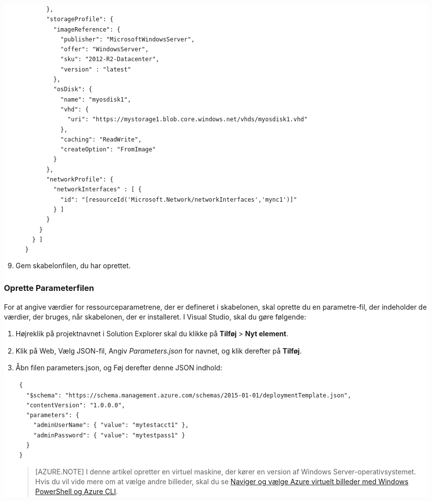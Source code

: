                },
                "storageProfile": {
                  "imageReference": {
                    "publisher": "MicrosoftWindowsServer",
                    "offer": "WindowsServer",
                    "sku": "2012-R2-Datacenter",
                    "version" : "latest"
                  },
                  "osDisk": {
                    "name": "myosdisk1",
                    "vhd": {
                      "uri": "https://mystorage1.blob.core.windows.net/vhds/myosdisk1.vhd"
                    },
                    "caching": "ReadWrite",
                    "createOption": "FromImage"
                  }
                },
                "networkProfile": {
                  "networkInterfaces" : [ {
                    "id": "[resourceId('Microsoft.Network/networkInterfaces','mync1')]"
                  } ]
                }
              }
            } ]
          }
      
9. Gem skabelonfilen, du har oprettet.

### <a name="create-the-parameters-file"></a>Oprette Parameterfilen

For at angive værdier for ressourceparametrene, der er defineret i skabelonen, skal oprette du en parametre-fil, der indeholder de værdier, der bruges, når skabelonen, der er installeret. I Visual Studio, skal du gøre følgende:

1. Højreklik på projektnavnet i Solution Explorer skal du klikke på **Tilføj** > **Nyt element**.

2. Klik på Web, Vælg JSON-fil, Angiv *Parameters.json* for navnet, og klik derefter på **Tilføj**.

3. Åbn filen parameters.json, og Føj derefter denne JSON indhold:

        {
          "$schema": "https://schema.management.azure.com/schemas/2015-01-01/deploymentTemplate.json",
          "contentVersion": "1.0.0.0",
          "parameters": {
            "adminUserName": { "value": "mytestacct1" },
            "adminPassword": { "value": "mytestpass1" }
          }
        }

    >[AZURE.NOTE] I denne artikel opretter en virtuel maskine, der kører en version af Windows Server-operativsystemet. Hvis du vil vide mere om at vælge andre billeder, skal du se [Naviger og vælge Azure virtuelt billeder med Windows PowerShell og Azure CLI](virtual-machines-linux-cli-ps-findimage.md).
